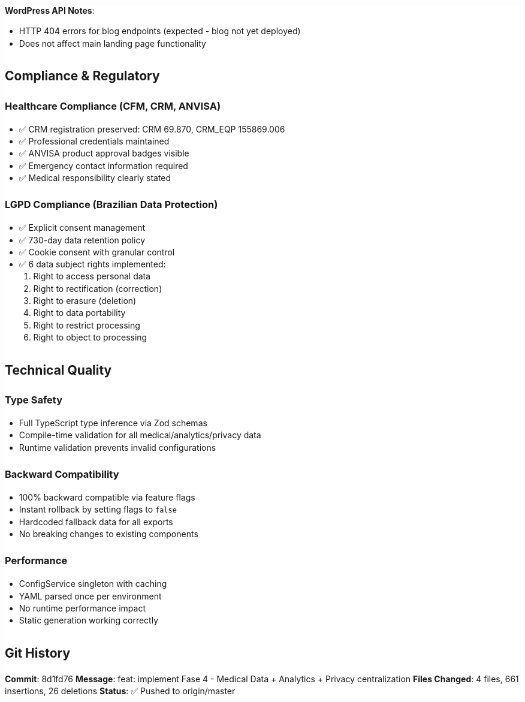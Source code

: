 **WordPress API Notes**:
- HTTP 404 errors for blog endpoints (expected - blog not yet deployed)
- Does not affect main landing page functionality

## Compliance & Regulatory

### Healthcare Compliance (CFM, CRM, ANVISA)
- ✅ CRM registration preserved: CRM 69.870, CRM_EQP 155869.006
- ✅ Professional credentials maintained
- ✅ ANVISA product approval badges visible
- ✅ Emergency contact information required
- ✅ Medical responsibility clearly stated

### LGPD Compliance (Brazilian Data Protection)
- ✅ Explicit consent management
- ✅ 730-day data retention policy
- ✅ Cookie consent with granular control
- ✅ 6 data subject rights implemented:
  1. Right to access personal data
  2. Right to rectification (correction)
  3. Right to erasure (deletion)
  4. Right to data portability
  5. Right to restrict processing
  6. Right to object to processing

## Technical Quality

### Type Safety
- Full TypeScript type inference via Zod schemas
- Compile-time validation for all medical/analytics/privacy data
- Runtime validation prevents invalid configurations

### Backward Compatibility
- 100% backward compatible via feature flags
- Instant rollback by setting flags to `false`
- Hardcoded fallback data for all exports
- No breaking changes to existing components

### Performance
- ConfigService singleton with caching
- YAML parsed once per environment
- No runtime performance impact
- Static generation working correctly

## Git History

**Commit**: 8d1fd76
**Message**: feat: implement Fase 4 - Medical Data + Analytics + Privacy centralization
**Files Changed**: 4 files, 661 insertions, 26 deletions
**Status**: ✅ Pushed to origin/master

